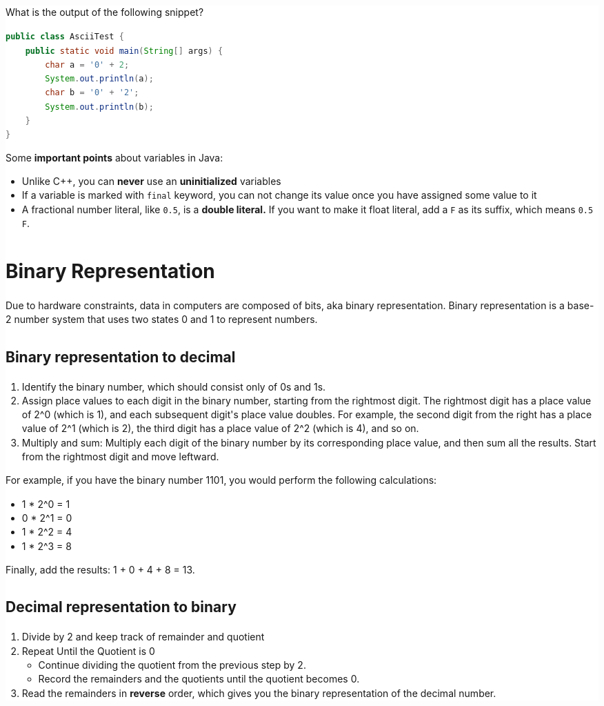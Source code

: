 What is the output of the following snippet?

``` Java
public class AsciiTest {
    public static void main(String[] args) {
        char a = '0' + 2;
        System.out.println(a);
        char b = '0' + '2';
        System.out.println(b);
    }
}
```

Some **important points** about variables in Java:

- Unlike C++, you can **never** use an **uninitialized** variables
- If a variable is marked with `final` keyword, you can not change its value once you have assigned some value to it
- A fractional number literal, like `0.5`, is a **double literal.** If you want to make it float literal, add a `F` as its suffix, which means `0.5F`.

# Binary Representation

Due to hardware constraints, data in computers are composed of bits, aka binary representation. Binary representation is a base-2 number system that uses two states 0 and 1 to represent numbers.

## Binary representation to decimal

1.  Identify the binary number, which should consist only of 0s and 1s.
2.  Assign place values to each digit in the binary number, starting from the rightmost digit. The rightmost digit has a place value of 2^0 (which is 1), and each subsequent digit's place value doubles. For example, the second digit from the right has a place value of 2^1 (which is 2), the third digit has a place value of 2^2 (which is 4), and so on.
3.  Multiply and sum:
    Multiply each digit of the binary number by its corresponding place value, and then sum all the results. Start from the rightmost digit and move leftward.

For example, if you have the binary number 1101, you would perform the following calculations:

- 1 * 2^0 = 1
- 0 * 2^1 = 0
- 1 * 2^2 = 4
- 1 * 2^3 = 8

Finally, add the results: 1 + 0 + 4 + 8 = 13.

## Decimal representation to binary

1.  Divide by 2 and keep track of remainder and quotient
2.  Repeat Until the Quotient is 0
    - Continue dividing the quotient from the previous step by 2.
    - Record the remainders and the quotients until the quotient becomes 0.
3.  Read the remainders in **reverse** order, which gives you the binary representation of the decimal number.
